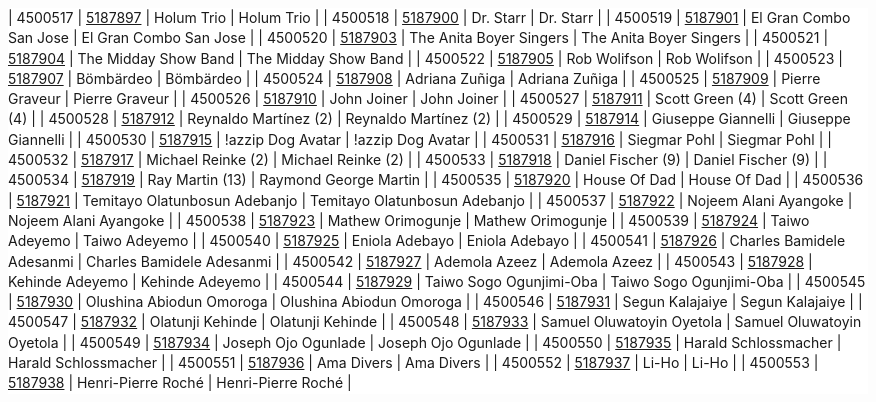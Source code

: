 | 4500517 | [5187897](https://www.discogs.com/artist/5187897) | Holum Trio | Holum Trio |
| 4500518 | [5187900](https://www.discogs.com/artist/5187900) | Dr. Starr | Dr. Starr |
| 4500519 | [5187901](https://www.discogs.com/artist/5187901) | El Gran Combo San Jose | El Gran Combo San Jose |
| 4500520 | [5187903](https://www.discogs.com/artist/5187903) | The Anita Boyer Singers | The Anita Boyer Singers |
| 4500521 | [5187904](https://www.discogs.com/artist/5187904) | The Midday Show Band | The Midday Show Band |
| 4500522 | [5187905](https://www.discogs.com/artist/5187905) | Rob Wolifson | Rob Wolifson |
| 4500523 | [5187907](https://www.discogs.com/artist/5187907) | Bömbärdeo | Bömbärdeo |
| 4500524 | [5187908](https://www.discogs.com/artist/5187908) | Adriana Zuñiga | Adriana Zuñiga |
| 4500525 | [5187909](https://www.discogs.com/artist/5187909) | Pierre Graveur | Pierre Graveur |
| 4500526 | [5187910](https://www.discogs.com/artist/5187910) | John Joiner | John Joiner |
| 4500527 | [5187911](https://www.discogs.com/artist/5187911) | Scott Green (4) | Scott Green (4) |
| 4500528 | [5187912](https://www.discogs.com/artist/5187912) | Reynaldo Martínez (2) | Reynaldo Martínez (2) |
| 4500529 | [5187914](https://www.discogs.com/artist/5187914) | Giuseppe Giannelli | Giuseppe Giannelli |
| 4500530 | [5187915](https://www.discogs.com/artist/5187915) | !azzip Dog Avatar | !azzip Dog Avatar |
| 4500531 | [5187916](https://www.discogs.com/artist/5187916) | Siegmar Pohl | Siegmar Pohl |
| 4500532 | [5187917](https://www.discogs.com/artist/5187917) | Michael Reinke (2) | Michael Reinke (2) |
| 4500533 | [5187918](https://www.discogs.com/artist/5187918) | Daniel Fischer (9) | Daniel Fischer (9) |
| 4500534 | [5187919](https://www.discogs.com/artist/5187919) | Ray Martin (13) | Raymond George Martin |
| 4500535 | [5187920](https://www.discogs.com/artist/5187920) | House Of Dad | House Of Dad |
| 4500536 | [5187921](https://www.discogs.com/artist/5187921) | Temitayo Olatunbosun Adebanjo | Temitayo Olatunbosun Adebanjo |
| 4500537 | [5187922](https://www.discogs.com/artist/5187922) | Nojeem Alani Ayangoke | Nojeem Alani Ayangoke |
| 4500538 | [5187923](https://www.discogs.com/artist/5187923) | Mathew Orimogunje | Mathew Orimogunje |
| 4500539 | [5187924](https://www.discogs.com/artist/5187924) | Taiwo Adeyemo | Taiwo Adeyemo |
| 4500540 | [5187925](https://www.discogs.com/artist/5187925) | Eniola Adebayo | Eniola Adebayo |
| 4500541 | [5187926](https://www.discogs.com/artist/5187926) | Charles Bamidele Adesanmi | Charles Bamidele Adesanmi |
| 4500542 | [5187927](https://www.discogs.com/artist/5187927) | Ademola Azeez | Ademola Azeez |
| 4500543 | [5187928](https://www.discogs.com/artist/5187928) | Kehinde Adeyemo | Kehinde Adeyemo |
| 4500544 | [5187929](https://www.discogs.com/artist/5187929) | Taiwo Sogo Ogunjimi-Oba | Taiwo Sogo Ogunjimi-Oba |
| 4500545 | [5187930](https://www.discogs.com/artist/5187930) | Olushina Abiodun Omoroga | Olushina Abiodun Omoroga |
| 4500546 | [5187931](https://www.discogs.com/artist/5187931) | Segun Kalajaiye | Segun Kalajaiye |
| 4500547 | [5187932](https://www.discogs.com/artist/5187932) | Olatunji Kehinde | Olatunji Kehinde |
| 4500548 | [5187933](https://www.discogs.com/artist/5187933) | Samuel Oluwatoyin Oyetola | Samuel Oluwatoyin Oyetola |
| 4500549 | [5187934](https://www.discogs.com/artist/5187934) | Joseph Ojo Ogunlade | Joseph Ojo Ogunlade |
| 4500550 | [5187935](https://www.discogs.com/artist/5187935) | Harald Schlossmacher | Harald Schlossmacher |
| 4500551 | [5187936](https://www.discogs.com/artist/5187936) | Ama Divers | Ama Divers |
| 4500552 | [5187937](https://www.discogs.com/artist/5187937) | Li-Ho | Li-Ho |
| 4500553 | [5187938](https://www.discogs.com/artist/5187938) | Henri-Pierre Roché | Henri-Pierre Roché |